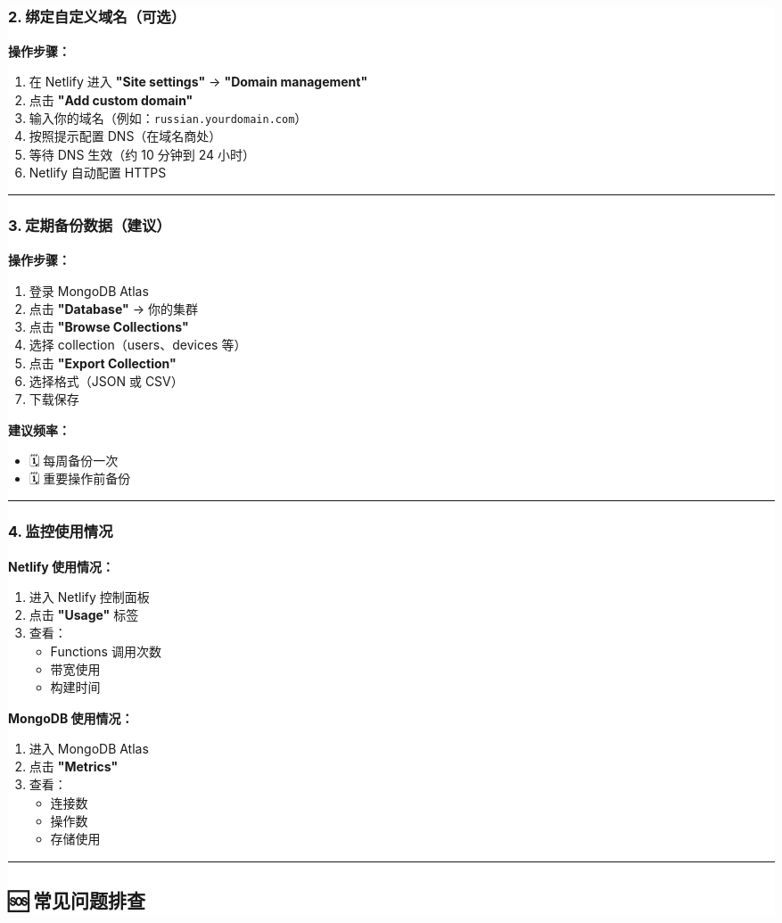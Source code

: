 
### 2. 绑定自定义域名（可选）

**操作步骤：**

1. 在 Netlify 进入 **"Site settings"** → **"Domain management"**
2. 点击 **"Add custom domain"**
3. 输入你的域名（例如：`russian.yourdomain.com`）
4. 按照提示配置 DNS（在域名商处）
5. 等待 DNS 生效（约 10 分钟到 24 小时）
6. Netlify 自动配置 HTTPS

---

### 3. 定期备份数据（建议）

**操作步骤：**

1. 登录 MongoDB Atlas
2. 点击 **"Database"** → 你的集群
3. 点击 **"Browse Collections"**
4. 选择 collection（users、devices 等）
5. 点击 **"Export Collection"**
6. 选择格式（JSON 或 CSV）
7. 下载保存

**建议频率：**
- 🗓️ 每周备份一次
- 🗓️ 重要操作前备份

---

### 4. 监控使用情况

**Netlify 使用情况：**

1. 进入 Netlify 控制面板
2. 点击 **"Usage"** 标签
3. 查看：
   - Functions 调用次数
   - 带宽使用
   - 构建时间

**MongoDB 使用情况：**

1. 进入 MongoDB Atlas
2. 点击 **"Metrics"**
3. 查看：
   - 连接数
   - 操作数
   - 存储使用

---

## 🆘 常见问题排查

